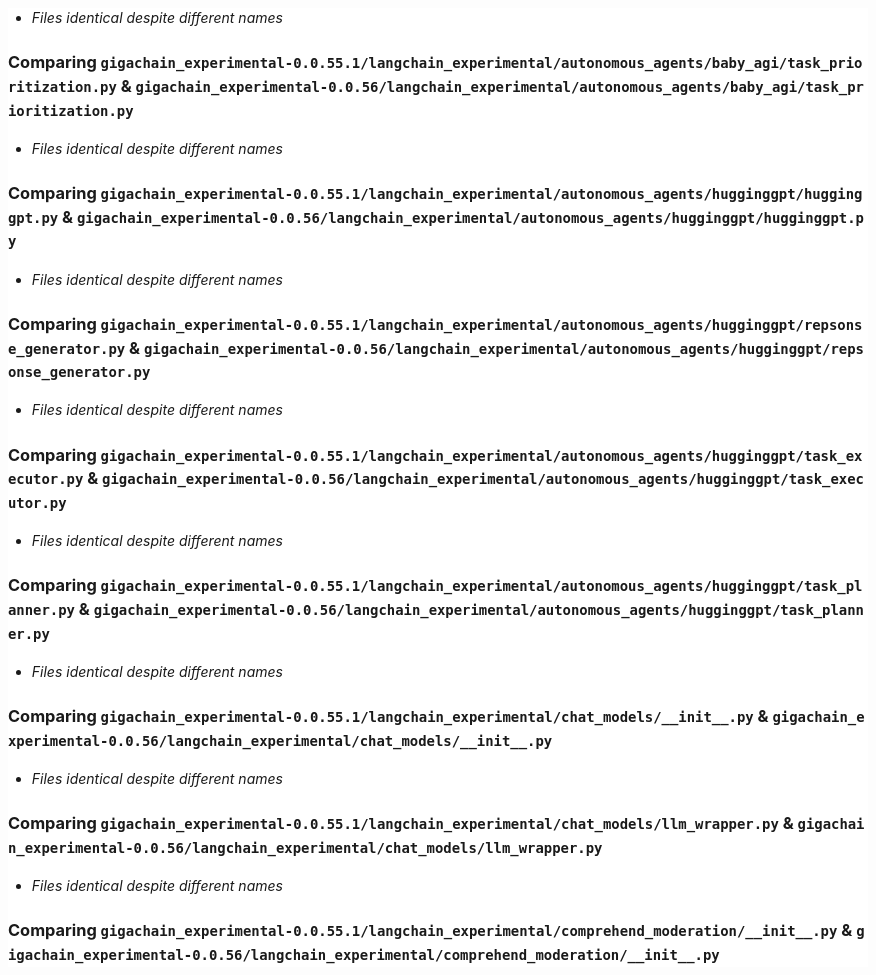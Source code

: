  * *Files identical despite different names*

### Comparing `gigachain_experimental-0.0.55.1/langchain_experimental/autonomous_agents/baby_agi/task_prioritization.py` & `gigachain_experimental-0.0.56/langchain_experimental/autonomous_agents/baby_agi/task_prioritization.py`

 * *Files identical despite different names*

### Comparing `gigachain_experimental-0.0.55.1/langchain_experimental/autonomous_agents/hugginggpt/hugginggpt.py` & `gigachain_experimental-0.0.56/langchain_experimental/autonomous_agents/hugginggpt/hugginggpt.py`

 * *Files identical despite different names*

### Comparing `gigachain_experimental-0.0.55.1/langchain_experimental/autonomous_agents/hugginggpt/repsonse_generator.py` & `gigachain_experimental-0.0.56/langchain_experimental/autonomous_agents/hugginggpt/repsonse_generator.py`

 * *Files identical despite different names*

### Comparing `gigachain_experimental-0.0.55.1/langchain_experimental/autonomous_agents/hugginggpt/task_executor.py` & `gigachain_experimental-0.0.56/langchain_experimental/autonomous_agents/hugginggpt/task_executor.py`

 * *Files identical despite different names*

### Comparing `gigachain_experimental-0.0.55.1/langchain_experimental/autonomous_agents/hugginggpt/task_planner.py` & `gigachain_experimental-0.0.56/langchain_experimental/autonomous_agents/hugginggpt/task_planner.py`

 * *Files identical despite different names*

### Comparing `gigachain_experimental-0.0.55.1/langchain_experimental/chat_models/__init__.py` & `gigachain_experimental-0.0.56/langchain_experimental/chat_models/__init__.py`

 * *Files identical despite different names*

### Comparing `gigachain_experimental-0.0.55.1/langchain_experimental/chat_models/llm_wrapper.py` & `gigachain_experimental-0.0.56/langchain_experimental/chat_models/llm_wrapper.py`

 * *Files identical despite different names*

### Comparing `gigachain_experimental-0.0.55.1/langchain_experimental/comprehend_moderation/__init__.py` & `gigachain_experimental-0.0.56/langchain_experimental/comprehend_moderation/__init__.py`
